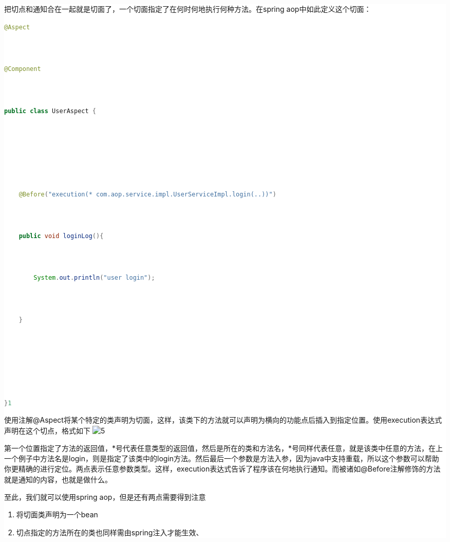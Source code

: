 把切点和通知合在一起就是切面了，一个切面指定了在何时何地执行何种方法。在spring aop中如此定义这个切面：

```java
@Aspect



@Component



public class UserAspect {



 



    @Before("execution(* com.aop.service.impl.UserServiceImpl.login(..))")



    public void loginLog(){



        System.out.println("user login");



    }



 



}1
```

使用注解@Aspect将某个特定的类声明为切面，这样，该类下的方法就可以声明为横向的功能点后插入到指定位置。使用execution表达式声明在这个切点，格式如下 ![5](https://static.oschina.net/uploads/img/201607/03162151_uRae.jpg)

第一个位置指定了方法的返回值，*号代表任意类型的返回值，然后是所在的类和方法名，*号同样代表任意，就是该类中任意的方法，在上一个例子中方法名是login，则是指定了该类中的login方法。然后最后一个参数是方法入参，因为java中支持重载，所以这个参数可以帮助你更精确的进行定位。两点表示任意参数类型。这样，execution表达式告诉了程序该在何地执行通知。而被诸如@Before注解修饰的方法就是通知的内容，也就是做什么。

至此，我们就可以使用spring aop，但是还有两点需要得到注意

1. 将切面类声明为一个bean

2. 切点指定的方法所在的类也同样需由spring注入才能生效、
